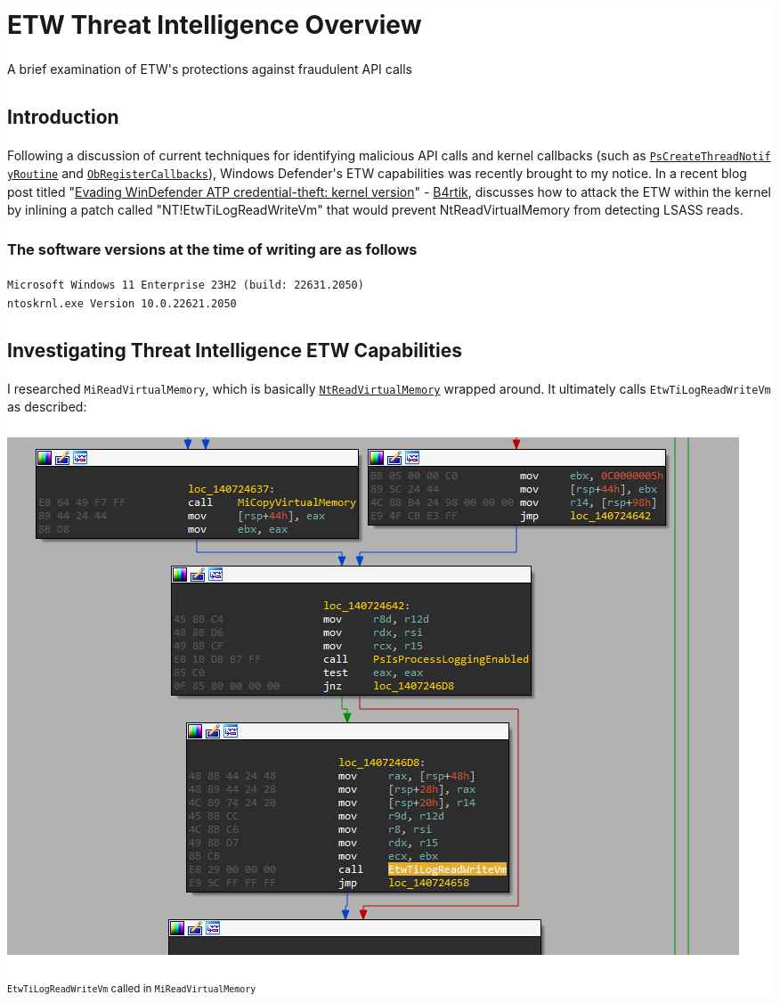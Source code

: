 
# ETW Threat Intelligence Overview

A brief examination of ETW's protections against fraudulent API calls

## Introduction

Following a discussion of current techniques for identifying malicious API calls and kernel callbacks (such as [`PsCreateThreadNotifyRoutine`](https://docs.microsoft.com/en-us/windows-hardware/drivers/ddi/ntddk/nf-ntddk-pssetcreatethreadnotifyroutine) and [`ObRegisterCallbacks`](https://docs.microsoft.com/en-us/windows-hardware/drivers/ddi/wdm/nf-wdm-obregistercallbacks)), Windows Defender's ETW capabilities was recently brought to my notice. In a recent blog post titled "[Evading WinDefender ATP credential-theft: kernel version](https://b4rtik.github.io/posts/evading-windefender-atp-credential-theft-kernel-version/)" - [B4rtik](https://twitter.com/b4rtik), discusses how to attack the ETW within the kernel by inlining a patch called "NT!EtwTiLogReadWriteVm" that would prevent NtReadVirtualMemory from detecting LSASS reads.

### The software versions at the time of writing are as follows
```
Microsoft Windows 11 Enterprise 23H2 (build: 22631.2050)
ntoskrnl.exe Version 10.0.22621.2050
```
## Investigating Threat Intelligence ETW Capabilities

I researched `MiReadVirtualMemory`, which is basically [`NtReadVirtualMemory`](https://undocumented.ntinternals.net/index.html?page=UserMode%2FUndocumented%20Functions%2FMemory%20Management%2FVirtual%20Memory%2FNtReadVirtualMemory.html) wrapped around. It ultimately calls `EtwTiLogReadWriteVm` as described:
### ![](./docs/1.png)
<sub>`EtwTiLogReadWriteVm` called in `MiReadVirtualMemory`</sub>
